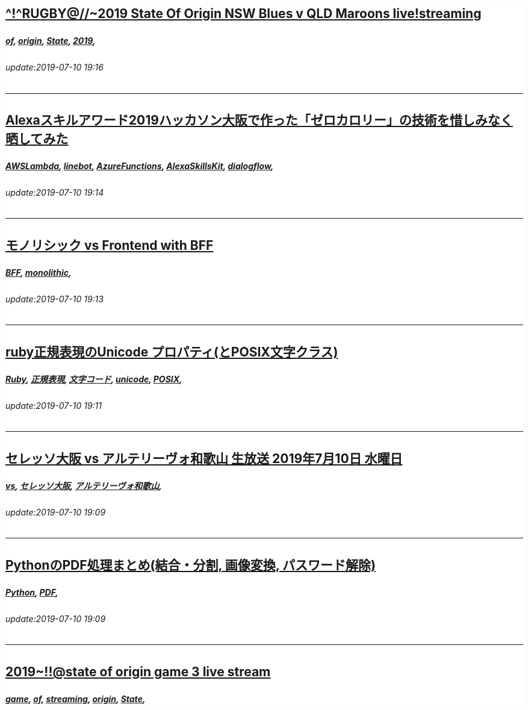 ## [^!^RUGBY@//~2019 State Of Origin NSW Blues v QLD Maroons live!streaming](https://qiita.com/State-of-Origin/items/f85562322adde4ff3f42)
##### [of](https://qiita.com/tags/of), [origin](https://qiita.com/tags/origin), [State](https://qiita.com/tags/State), [2019](https://qiita.com/tags/2019), 
###### update:2019-07-10 19:16
---
## [Alexaスキルアワード2019ハッカソン大阪で作った「ゼロカロリー」の技術を惜しみなく晒してみた](https://qiita.com/h-takauma/items/134856e1f77d7f97c3f5)
##### [AWSLambda](https://qiita.com/tags/AWSLambda), [linebot](https://qiita.com/tags/linebot), [AzureFunctions](https://qiita.com/tags/AzureFunctions), [AlexaSkillsKit](https://qiita.com/tags/AlexaSkillsKit), [dialogflow](https://qiita.com/tags/dialogflow), 
###### update:2019-07-10 19:14
---
## [モノリシック vs Frontend with BFF](https://qiita.com/kahirokunn/items/93ae07de3c42b5b72136)
##### [BFF](https://qiita.com/tags/BFF), [monolithic](https://qiita.com/tags/monolithic), 
###### update:2019-07-10 19:13
---
## [ruby正規表現のUnicode プロパティ(とPOSIX文字クラス)](https://qiita.com/Takayuki_Nakano/items/8d38beaddb84b488d683)
##### [Ruby](https://qiita.com/tags/Ruby), [正規表現](https://qiita.com/tags/正規表現), [文字コード](https://qiita.com/tags/文字コード), [unicode](https://qiita.com/tags/unicode), [POSIX](https://qiita.com/tags/POSIX), 
###### update:2019-07-10 19:11
---
## [セレッソ大阪 vs アルテリーヴォ和歌山 生放送 2019年7月10日 水曜日](https://qiita.com/xababezu/items/10de951191bd316cc64c)
##### [vs](https://qiita.com/tags/vs), [セレッソ大阪](https://qiita.com/tags/セレッソ大阪), [アルテリーヴォ和歌山](https://qiita.com/tags/アルテリーヴォ和歌山), 
###### update:2019-07-10 19:09
---
## [PythonのPDF処理まとめ(結合・分割, 画像変換, パスワード解除)](https://qiita.com/kigchi999/items/790d7cde084920dac575)
##### [Python](https://qiita.com/tags/Python), [PDF](https://qiita.com/tags/PDF), 
###### update:2019-07-10 19:09
---
## [2019~!!@state of origin game 3 live stream](https://qiita.com/NSW-Blues-VS_QLD-Maroons-live-2k/items/c328df44c7a21d530c3f)
##### [game](https://qiita.com/tags/game), [of](https://qiita.com/tags/of), [streaming](https://qiita.com/tags/streaming), [origin](https://qiita.com/tags/origin), [State](https://qiita.com/tags/State), 